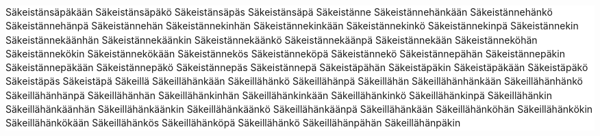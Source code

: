 Säkeistänsäpäkään
Säkeistänsäpäkö
Säkeistänsäpäs
Säkeistänsäpä
Säkeistänne
Säkeistännehänkään
Säkeistännehänkö
Säkeistännehänpä
Säkeistännehän
Säkeistännekinhän
Säkeistännekinkään
Säkeistännekinkö
Säkeistännekinpä
Säkeistännekin
Säkeistännekäänhän
Säkeistännekäänkin
Säkeistännekäänkö
Säkeistännekäänpä
Säkeistännekään
Säkeistänneköhän
Säkeistännekökin
Säkeistännekökään
Säkeistännekös
Säkeistänneköpä
Säkeistännekö
Säkeistännepähän
Säkeistännepäkin
Säkeistännepäkään
Säkeistännepäkö
Säkeistännepäs
Säkeistännepä
Säkeistäpähän
Säkeistäpäkin
Säkeistäpäkään
Säkeistäpäkö
Säkeistäpäs
Säkeistäpä
Säkeillä
Säkeillähänkään
Säkeillähänkö
Säkeillähänpä
Säkeillähän
Säkeillähänhänkään
Säkeillähänhänkö
Säkeillähänhänpä
Säkeillähänhän
Säkeillähänkinhän
Säkeillähänkinkään
Säkeillähänkinkö
Säkeillähänkinpä
Säkeillähänkin
Säkeillähänkäänhän
Säkeillähänkäänkin
Säkeillähänkäänkö
Säkeillähänkäänpä
Säkeillähänkään
Säkeillähänköhän
Säkeillähänkökin
Säkeillähänkökään
Säkeillähänkös
Säkeillähänköpä
Säkeillähänkö
Säkeillähänpähän
Säkeillähänpäkin